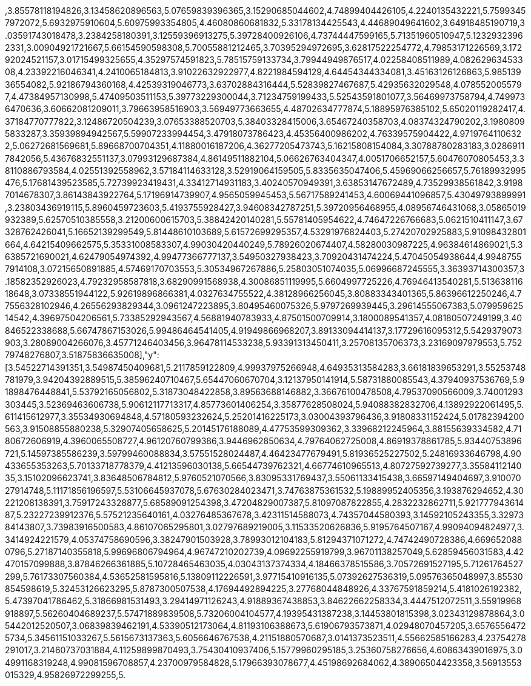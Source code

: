 ,3.85578118194826,3.13458620896563,5.07659839396365,3.15290685044602,4.74899404426105,4.2240135432221,5.75993457972072,5.6932975910604,5.60975993354805,4.46080860681832,5.33178134425543,4.44689049641602,3.64918485190719,3.03591743018478,3.2384258180391,3.12559396913275,5.39728400926106,4.73744447599165,5.71351960510947,5.12329323962331,3.00904921721667,5.66154590598308,5.70055881212465,3.70395294972695,3.62817522254772,4.79853171226569,3.17292024521157,3.01715499325655,4.35297574591823,5.78515759133734,3.79944949876517,4.02258408511989,4.08262963453308,4.23392216046341,4.2410065184813,3.91022632922977,4.8221984594129,4.64454344334081,3.45163126126863,5.98513936554082,5.92186794360168,4.42539319046773,3.63702884316444,5.52839827467687,5.42935632029548,4.0785520055797,4.47384957130998,5.47409503511153,5.39773229300044,3.71234759199433,5.52543591801077,3.56469973758794,4.7499736470636,3.60662081209011,3.79663958516903,3.56949773663655,4.48702634777874,5.18895976385102,5.65020119282417,4.37184770777822,3.12486720504239,3.07653388520703,5.38403328415006,3.65467240358703,4.08374324790202,3.19808095833287,3.35939894942567,5.59907233994454,3.47918073786423,4.45356400986202,4.76339575904422,4.97197641106322,5.06272681569681,5.89668700704351,4.11880016187206,4.36277205473743,5.16215808154084,3.30788780283183,3.02869117842056,5.43676832551137,3.07993129687384,4.86149511882104,5.06626763404347,4.0051706652157,5.60476070805453,3.38110886793584,4.02551392558962,3.57184114633128,3.52919064159505,5.8335635047406,5.45969066256657,5.76189932995476,5.17681439523585,5.72739923419431,4.33412714931183,3.40240570949391,3.63853147672489,4.73529938561842,3.91987014678307,3.86143843922764,5.17196914739907,4.9565059945453,5.56717589241453,4.60069441096857,5.43049793899991,3.23803436919115,5.8960459723603,5.4193755928427,3.94608342787251,5.39720956468955,4.08956746431068,3.05865019932389,5.62570510385558,3.21200600615703,5.38842420140281,5.55781405954622,4.74647226766683,5.0621510411147,3.67328762426041,5.16652139299549,5.81448610103689,5.61572699295357,4.53291976824403,5.27420702925883,5.91098432801664,4.64215409662575,5.35331008583307,4.99030420440249,5.78926020674407,4.58280030987225,4.96384614869021,5.36385721690021,4.62479054974392,4.99477366777137,3.54950327938423,3.70920431474224,5.47045054938644,4.99487557914108,3.07215650891885,4.57469170703553,5.30534967267886,5.25803051074035,5.06996687245555,3.36393714300357,3.18582352926023,4.79232958587818,3.68290991568938,4.30086851119995,5.6604997725226,4.76946413540281,5.51363811618648,3.07338551944122,5.92619896866381,4.0327634755522,4.38128966256045,3.80883343401365,5.86396612250246,4.77556328102946,4.26556293829344,3.0961247223895,3.80495460075326,5.9797269939445,3.29614555067383,5.07995962514542,4.39697504206561,5.73385292943567,4.56881940783933,4.87501500709914,3.1800089541357,4.08180507249199,3.40846522338688,5.66747867153026,5.99486464541405,4.91949866968207,3.89133094414137,3.17729616095312,5.5429379073903,3.28089004266076,3.45771246403456,3.96478114533238,5.93391313450411,3.25708135706373,3.23169097979553,5.75279748276807,3.51875836635008],"y":[3.54522714391351,3.54987450409681,5.2117859122809,4.99937975266948,4.64935313584283,3.66181839653291,3.55253748781979,3.94204392889515,5.38596240710467,5.65447060670704,3.12137950141914,5.58731880085543,4.37940937536769,5.91898476448841,5.53792165056802,5.31873048422858,3.89563688146882,3.36676100478508,4.79537090566009,3.74001293303445,3.52369463606738,5.90612117713317,4.85773601406254,3.35877628508024,5.94088382832706,4.13892922061495,5.611415612977,3.35534930694848,4.57180593232624,5.25201416225173,3.03004393796436,3.91808331152424,5.01782394200563,3.91508855880238,5.32907405658625,5.20145176188089,4.47753599309362,3.33968212245964,3.88155639334582,4.7180672606919,4.3960065508727,4.96120760799386,3.9446962850634,4.79764062725008,4.86919378861785,5.93440753896721,5.14597385586239,3.59799460088834,3.57551528024487,4.46423477679491,5.81936525227502,5.24816933646798,4.90433655353263,5.70133718778379,4.41213596030138,5.66544739762321,4.66774610965513,4.80727592739277,3.3558411214035,3.15102096623741,3.83648506784812,5.9760521070566,3.83095331769437,3.55061133415438,3.66597149404697,3.91007027914748,5.11171856196597,5.53106645937078,5.67630284023471,3.74763875361532,5.19889952405356,3.193876294652,4.30221208138391,3.75917243328877,5.68589091254398,3.47204829007387,5.81097087822855,4.2832232862711,5.92177794361487,5.23227239912376,5.57521235640161,4.03276485367678,3.42311514588073,4.74357044580393,3.14592105243355,3.3297384143807,3.73983916500583,4.86107065295801,3.02797689219005,3.11533520626836,5.9195764507167,4.99094094824977,3.3414924221579,4.05374758690596,3.38247901503928,3.78993012104183,5.81294371071272,4.74742490728386,4.6696520880796,5.27187140355818,5.99696806794964,4.96747210202739,4.09692255919799,3.96701138257049,5.62859456031583,4.42470157099888,3.87846266361885,5.10728465463035,4.03043137374334,4.18466378515586,3.70572691527195,5.71261764527299,5.76173307560384,4.53652581595816,5.13809112226591,3.97715410916135,5.07392627536319,5.09576365048997,3.85530854598619,5.32453126623295,5.8787300507538,4.17694492894225,3.27768044848926,4.33767591859214,5.4181026192382,5.47397041786462,5.31866981531493,3.29414971126243,4.91889367438853,3.84622662258334,3.4447512072511,3.55919968918897,5.56260404689237,5.57471889839508,5.73206004104577,4.19395431387238,3.14453801815398,3.02343129878864,3.05442012520507,3.06839839462191,4.53390512173064,4.81193106388673,5.61906793573871,4.02948070457205,3.65765564725734,5.34561151033267,5.5615673137363,5.6056646767538,4.21151880570687,3.0141373523511,4.55662585166283,4.23754278291017,3.21460737031884,4.11259899870493,3.75430410937406,5.15779960295185,3.25360758276656,4.60863439016975,3.04991168319248,4.99081596708857,4.23700979584828,5.17966393078677,4.45198692684062,4.38906504423358,3.56913553015329,4.95826972299255,5.